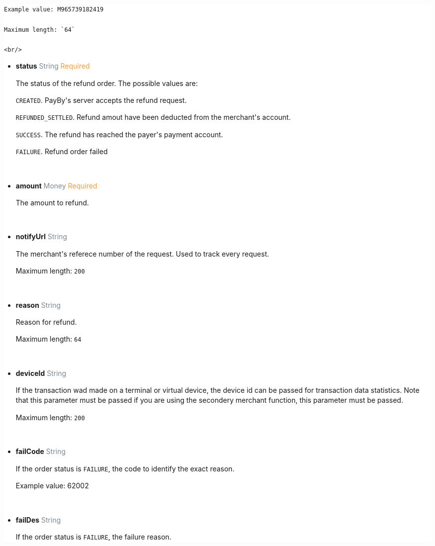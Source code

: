     Example value: M965739182419

    Maximum length: `64`

    <br/>

  - **status**   <font color = ' #7d8793'>String</font>    <font color = '#f19938'>Required</font>

    The status of the refund order. The possible values are:

    `CREATED`. PayBy's server accepts the refund request.

    `REFUNDED_SETTLED`. Refund amout have been deducted from the merchant's account.

    `SUCCESS`.  The refund has reached the payer's payment account.

    `FAILURE`. Refund order failed

    <br/>

  - **amount**   <font color = ' #7d8793'>Money</font>    <font color = '#f19938'>Required</font>

    The amount to refund.

    <br/>

  - **notifyUrl**   <font color = ' #7d8793'>String</font>   

    The merchant's referece number of the request. Used to track every request.

    Maximum length: `200`

    <br/>

  - **reason**   <font color = ' #7d8793'>String</font>    

    Reason for refund.

    Maximum length: `64`

    <br/>

  - **deviceId**   <font color = ' #7d8793'>String</font>

    If the transaction wad made on a terminal or virtual device, the device id can be passed for transaction data statistics.
    Note that this parameter must be passed if you are using the secondery merchant function, this parameter must be passed.

    Maximum length: `200`

    <br/>

  - **failCode**   <font color = ' #7d8793'>String</font>    

    If the order status is `FAILURE`, the code to identify the exact reason.

    Example value: 62002

    <br/>

  - **failDes**   <font color = ' #7d8793'>String</font>   

    If the order status is `FAILURE`, the failure reason.
